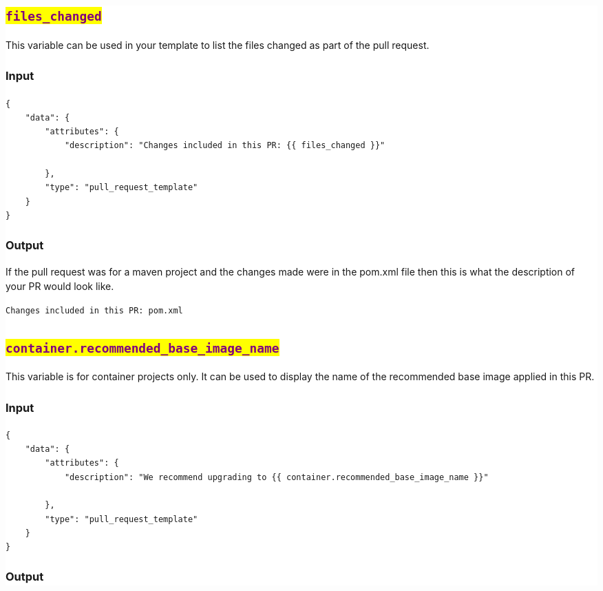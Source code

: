 

## <mark style="color:purple;">`files_changed`</mark>

This variable can be used in your template to list the files changed as part of the pull request.&#x20;

### Input

```
{
    "data": {
        "attributes": {
            "description": "Changes included in this PR: {{ files_changed }}"
            
        },
        "type": "pull_request_template"
    }
}
```



### Output

If the pull request was for a maven project and the changes made were in the pom.xml file then this is what the description of your PR would look like.&#x20;

```
Changes included in this PR: pom.xml
```

## <mark style="color:purple;">`container.recommended_base_image_name`</mark>

This variable is for container projects only. It can be used to display the name of the recommended base image applied in this PR.

### Input

```
{
    "data": {
        "attributes": {
            "description": "We recommend upgrading to {{ container.recommended_base_image_name }}"
            
        },
        "type": "pull_request_template"
    }
}
```

### Output
